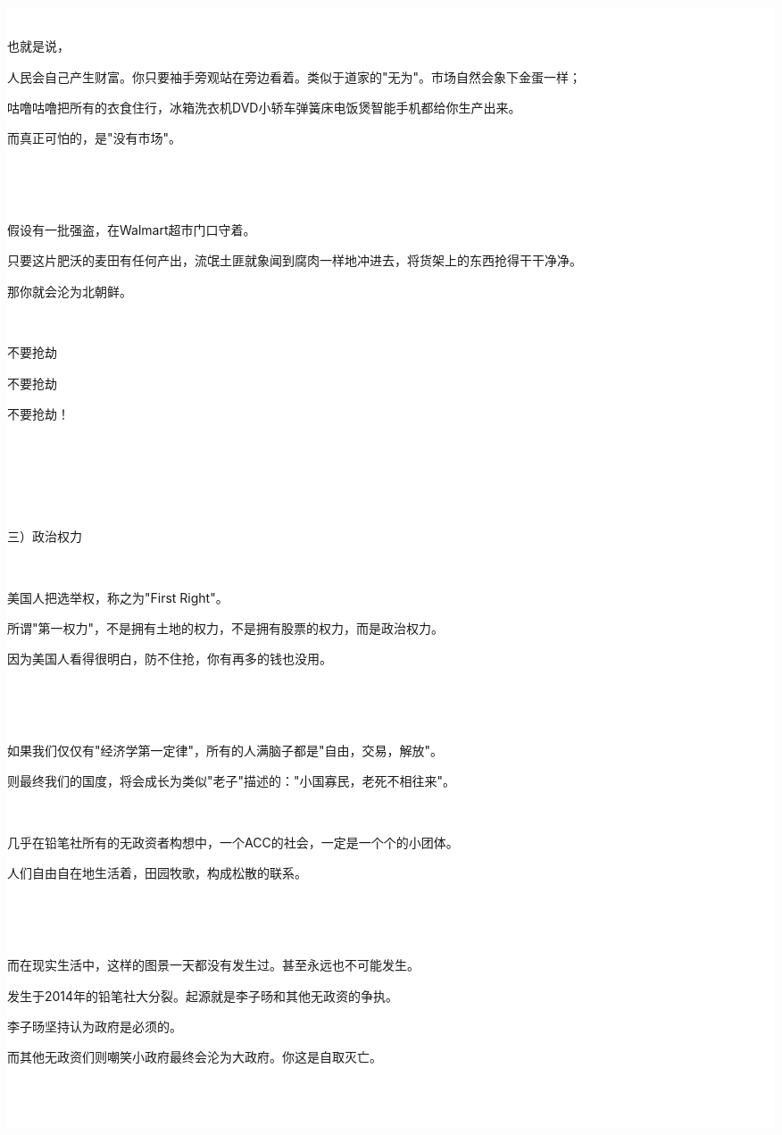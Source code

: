  

也就是说，

人民会自己产生财富。你只要袖手旁观站在旁边看着。类似于道家的"无为"。市场自然会象下金蛋一样；

咕噜咕噜把所有的衣食住行，冰箱洗衣机DVD小轿车弹簧床电饭煲智能手机都给你生产出来。

而真正可怕的，是"没有市场"。

 

 

假设有一批强盗，在Walmart超市门口守着。

只要这片肥沃的麦田有任何产出，流氓土匪就象闻到腐肉一样地冲进去，将货架上的东西抢得干干净净。

那你就会沦为北朝鲜。

 

不要抢劫

不要抢劫

不要抢劫！

 

 

 

三）政治权力

 

美国人把选举权，称之为"First Right"。

所谓"第一权力"，不是拥有土地的权力，不是拥有股票的权力，而是政治权力。

因为美国人看得很明白，防不住抢，你有再多的钱也没用。

 

 

如果我们仅仅有"经济学第一定律"，所有的人满脑子都是"自由，交易，解放"。

则最终我们的国度，将会成长为类似"老子"描述的："小国寡民，老死不相往来"。

 

几乎在铅笔社所有的无政资者构想中，一个ACC的社会，一定是一个个的小团体。

人们自由自在地生活着，田园牧歌，构成松散的联系。

 

 

而在现实生活中，这样的图景一天都没有发生过。甚至永远也不可能发生。

发生于2014年的铅笔社大分裂。起源就是李子旸和其他无政资的争执。

李子旸坚持认为政府是必须的。

而其他无政资们则嘲笑小政府最终会沦为大政府。你这是自取灭亡。

 

 
